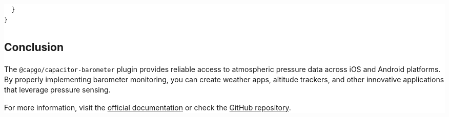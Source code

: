 ```typescript
  }
}
```

## Conclusion

The `@capgo/capacitor-barometer` plugin provides reliable access to atmospheric pressure data across iOS and Android platforms. By properly implementing barometer monitoring, you can create weather apps, altitude trackers, and other innovative applications that leverage pressure sensing.

For more information, visit the [official documentation](https://capgo.app/docs/plugins/barometer/) or check the [GitHub repository](https://github.com/Cap-go/capacitor-barometer).
